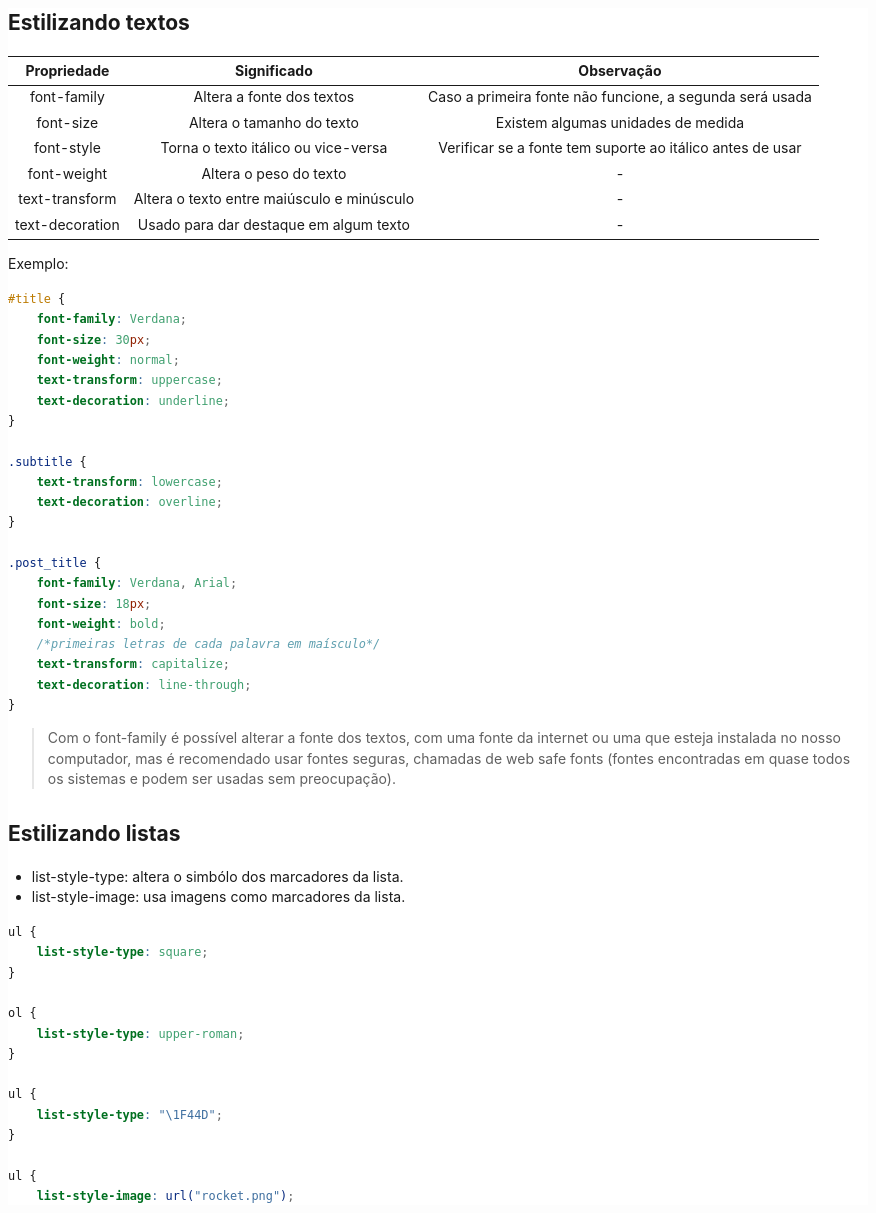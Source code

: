 ## Estilizando textos

|Propriedade    |Significado                               |Observação                                               |
|:-------------:|:----------------------------------------:|:-------------------------------------------------------:|
|font-family    |Altera a fonte dos textos                 |Caso a primeira fonte não funcione, a segunda será usada |
|font-size      |Altera o tamanho do texto                 |Existem algumas unidades de medida                       |
|font-style     |Torna o texto itálico ou vice-versa       |Verificar se a fonte tem suporte ao itálico antes de usar|
|font-weight    |Altera o peso do texto                    |-                                                        |
|text-transform |Altera o texto entre maiúsculo e minúsculo|-                                                        |
|text-decoration|Usado para dar destaque em algum texto    |-                                                        |

Exemplo:

```CSS
#title {
    font-family: Verdana;
    font-size: 30px;
    font-weight: normal;
    text-transform: uppercase;
    text-decoration: underline;
}

.subtitle {
    text-transform: lowercase;
    text-decoration: overline;
}

.post_title {
    font-family: Verdana, Arial;
    font-size: 18px;
    font-weight: bold;
    /*primeiras letras de cada palavra em maísculo*/
    text-transform: capitalize;
    text-decoration: line-through;
}
```

> Com o font-family é possível alterar a fonte dos textos, com uma fonte da internet ou uma que esteja instalada no nosso computador, mas é recomendado usar fontes seguras, chamadas de web safe fonts (fontes encontradas em quase todos os sistemas e podem ser usadas sem preocupação).

## Estilizando listas

- list-style-type: altera o simbólo dos marcadores da lista.
- list-style-image: usa imagens como marcadores da lista.

```CSS
ul {
    list-style-type: square;
}

ol {
    list-style-type: upper-roman;
}

ul {
    list-style-type: "\1F44D";
}

ul {
    list-style-image: url("rocket.png");
```